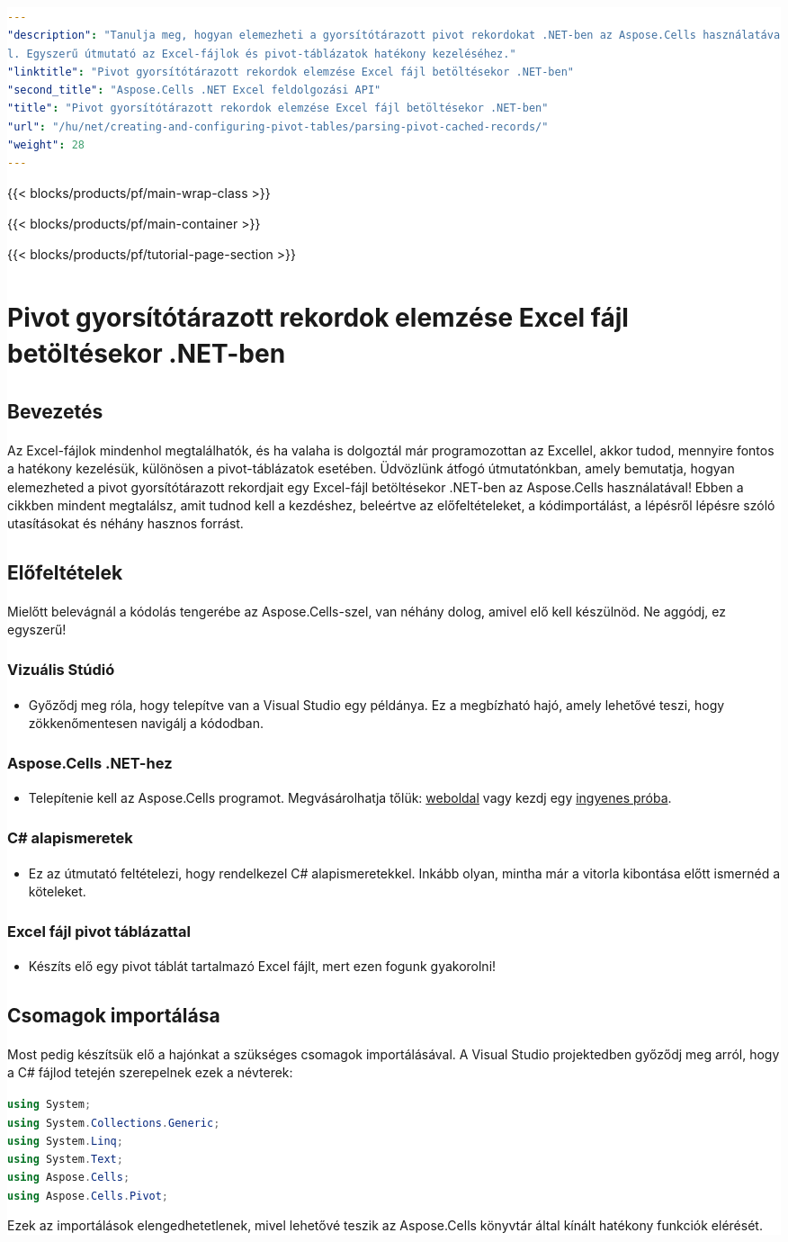 ```yaml
---
"description": "Tanulja meg, hogyan elemezheti a gyorsítótárazott pivot rekordokat .NET-ben az Aspose.Cells használatával. Egyszerű útmutató az Excel-fájlok és pivot-táblázatok hatékony kezeléséhez."
"linktitle": "Pivot gyorsítótárazott rekordok elemzése Excel fájl betöltésekor .NET-ben"
"second_title": "Aspose.Cells .NET Excel feldolgozási API"
"title": "Pivot gyorsítótárazott rekordok elemzése Excel fájl betöltésekor .NET-ben"
"url": "/hu/net/creating-and-configuring-pivot-tables/parsing-pivot-cached-records/"
"weight": 28
---
```


{{< blocks/products/pf/main-wrap-class >}}

{{< blocks/products/pf/main-container >}}

{{< blocks/products/pf/tutorial-page-section >}}

# Pivot gyorsítótárazott rekordok elemzése Excel fájl betöltésekor .NET-ben

## Bevezetés
Az Excel-fájlok mindenhol megtalálhatók, és ha valaha is dolgoztál már programozottan az Excellel, akkor tudod, mennyire fontos a hatékony kezelésük, különösen a pivot-táblázatok esetében. Üdvözlünk átfogó útmutatónkban, amely bemutatja, hogyan elemezheted a pivot gyorsítótárazott rekordjait egy Excel-fájl betöltésekor .NET-ben az Aspose.Cells használatával! Ebben a cikkben mindent megtalálsz, amit tudnod kell a kezdéshez, beleértve az előfeltételeket, a kódimportálást, a lépésről lépésre szóló utasításokat és néhány hasznos forrást.
## Előfeltételek
Mielőtt belevágnál a kódolás tengerébe az Aspose.Cells-szel, van néhány dolog, amivel elő kell készülnöd. Ne aggódj, ez egyszerű!
### Vizuális Stúdió
- Győződj meg róla, hogy telepítve van a Visual Studio egy példánya. Ez a megbízható hajó, amely lehetővé teszi, hogy zökkenőmentesen navigálj a kódodban.
### Aspose.Cells .NET-hez
- Telepítenie kell az Aspose.Cells programot. Megvásárolhatja tőlük: [weboldal](https://purchase.aspose.com/buy) vagy kezdj egy [ingyenes próba](https://releases.aspose.com/).
### C# alapismeretek
- Ez az útmutató feltételezi, hogy rendelkezel C# alapismeretekkel. Inkább olyan, mintha már a vitorla kibontása előtt ismernéd a köteleket.
### Excel fájl pivot táblázattal
- Készíts elő egy pivot táblát tartalmazó Excel fájlt, mert ezen fogunk gyakorolni!
## Csomagok importálása
Most pedig készítsük elő a hajónkat a szükséges csomagok importálásával. A Visual Studio projektedben győződj meg arról, hogy a C# fájlod tetején szerepelnek ezek a névterek:
```csharp
using System;
using System.Collections.Generic;
using System.Linq;
using System.Text;
using Aspose.Cells;
using Aspose.Cells.Pivot;
```
Ezek az importálások elengedhetetlenek, mivel lehetővé teszik az Aspose.Cells könyvtár által kínált hatékony funkciók elérését.
